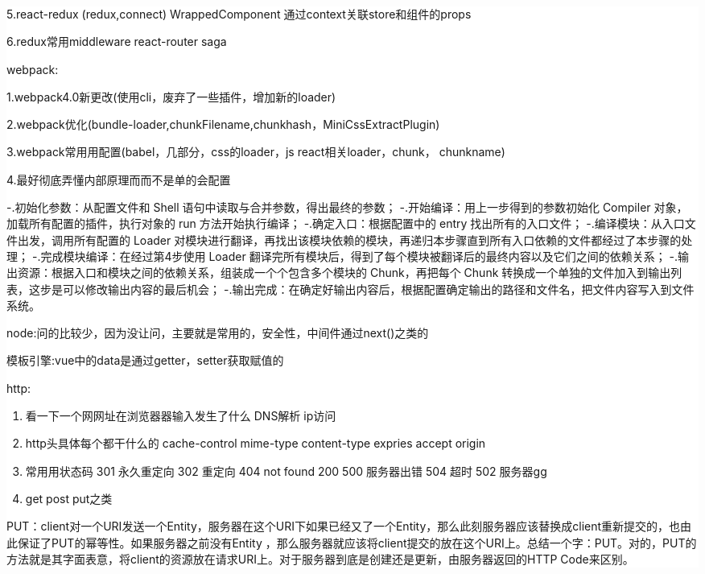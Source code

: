 5.react-redux (redux,connect) 
  WrappedComponent 通过context关联store和组件的props
  
6.redux常用middleware
 react-router
 saga
 

webpack:

1.webpack4.0新更改(使用cli，废弃了⼀些插件，增加新的loader) 

2.webpack优化(bundle-loader,chunkFilename,chunkhash，MiniCssExtractPlugin) 

3.webpack常⽤用配置(babel，⼏部分，css的loader，js react相关loader，chunk， chunkname) 

4.最好彻底弄懂内部原理⽽而不是单的会配置

-.初始化参数：从配置文件和 Shell 语句中读取与合并参数，得出最终的参数；
-.开始编译：用上一步得到的参数初始化 Compiler 对象，加载所有配置的插件，执行对象的 run 方法开始执行编译；
-.确定入口：根据配置中的 entry 找出所有的入口文件；
-.编译模块：从入口文件出发，调用所有配置的 Loader 对模块进行翻译，再找出该模块依赖的模块，再递归本步骤直到所有入口依赖的文件都经过了本步骤的处理；
-.完成模块编译：在经过第4步使用 Loader 翻译完所有模块后，得到了每个模块被翻译后的最终内容以及它们之间的依赖关系；
-.输出资源：根据入口和模块之间的依赖关系，组装成一个个包含多个模块的 Chunk，再把每个 Chunk 转换成一个单独的文件加入到输出列表，这步是可以修改输出内容的最后机会；
-.输出完成：在确定好输出内容后，根据配置确定输出的路径和文件名，把文件内容写入到文件系统。

node:问的⽐较少，因为没让问，主要就是常⽤的，安全性，中间件通过next()之类的

模板引擎:vue中的data是通过getter，setter获取赋值的 

http:
1. 看一下⼀个⽹网址在浏览器器输入发⽣了什么 
DNS解析
ip访问

2. http头具体每个都干什么的
cache-control
mime-type
content-type
expries
accept
origin

3. 常⽤用状态码
301 永久重定向
302 重定向
404 not found
200 
500 服务器出错
504 超时
502 服务器gg
4. get post put之类

PUT：client对一个URI发送一个Entity，服务器在这个URI下如果已经又了一个Entity，那么此刻服务器应该替换成client重新提交的，也由此保证了PUT的幂等性。如果服务器之前没有Entity ，那么服务器就应该将client提交的放在这个URI上。总结一个字：PUT。对的，PUT的方法就是其字面表意，将client的资源放在请求URI上。对于服务器到底是创建还是更新，由服务器返回的HTTP Code来区别。

